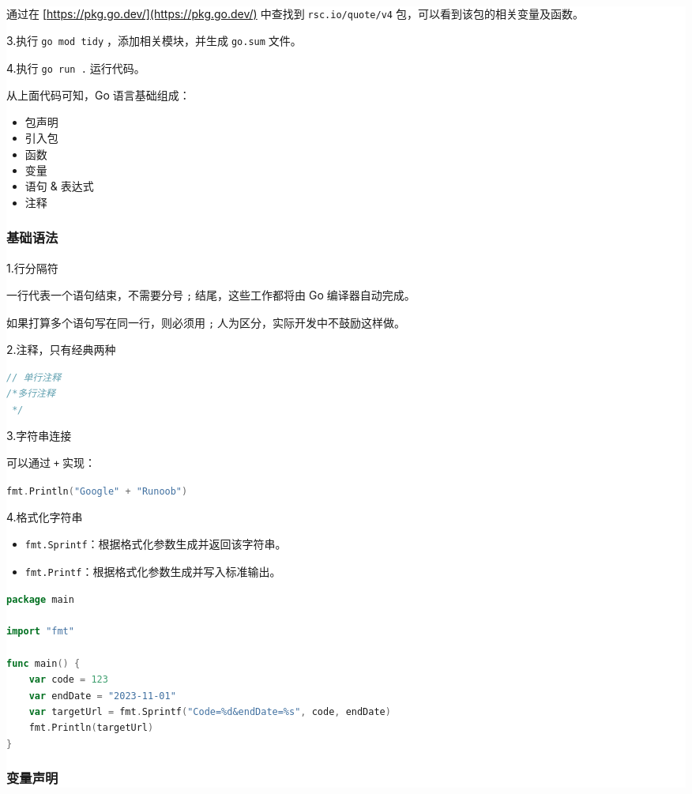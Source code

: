 通过在 [https://pkg.go.dev/](https://pkg.go.dev/) 中查找到 `rsc.io/quote/v4` 包，可以看到该包的相关变量及函数。

3.执行 `go mod tidy` ，添加相关模块，并生成 `go.sum` 文件。

4.执行 `go run .` 运行代码。

从上面代码可知，Go 语言基础组成：

- 包声明
- 引入包
- 函数
- 变量
- 语句 & 表达式
- 注释

### 基础语法

1.行分隔符

一行代表一个语句结束，不需要分号 `;` 结尾，这些工作都将由 Go 编译器自动完成。

如果打算多个语句写在同一行，则必须用 `;` 人为区分，实际开发中不鼓励这样做。

2.注释，只有经典两种

```go
// 单行注释
/*多行注释
 */
```

3.字符串连接

可以通过 `+` 实现：

```go
fmt.Println("Google" + "Runoob")
```

4.格式化字符串

- `fmt.Sprintf`：根据格式化参数生成并返回该字符串。

- `fmt.Printf`：根据格式化参数生成并写入标准输出。

```go
package main

import "fmt"

func main() {
	var code = 123
	var endDate = "2023-11-01"
	var targetUrl = fmt.Sprintf("Code=%d&endDate=%s", code, endDate)
	fmt.Println(targetUrl)
}
```

### 变量声明
